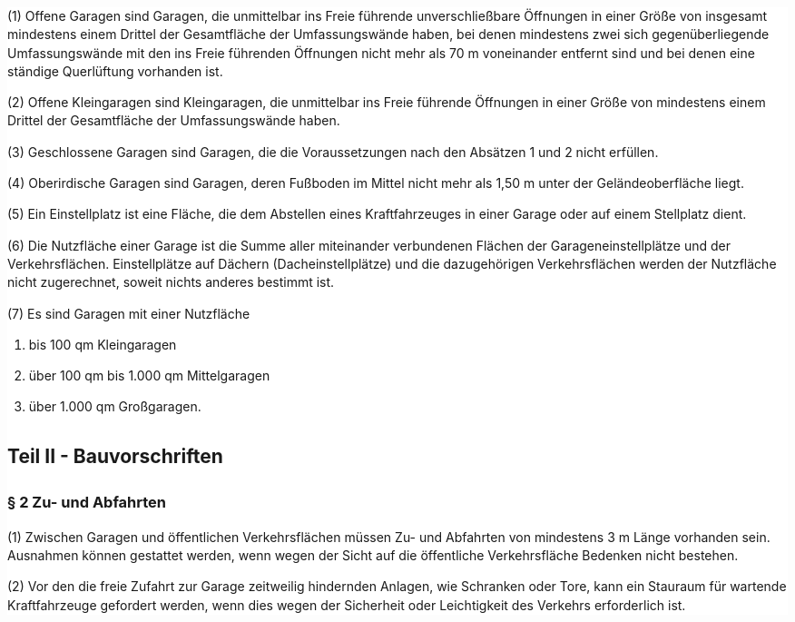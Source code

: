 (1) Offene Garagen sind Garagen, die unmittelbar ins Freie führende
unverschließbare Öffnungen in einer Größe von insgesamt mindestens
einem Drittel der Gesamtfläche der Umfassungswände haben, bei denen
mindestens zwei sich gegenüberliegende Umfassungswände mit den ins
Freie führenden Öffnungen nicht mehr als 70 m voneinander entfernt
sind und bei denen eine ständige Querlüftung vorhanden ist.

(2) Offene Kleingaragen sind Kleingaragen, die unmittelbar ins Freie
führende Öffnungen in einer Größe von mindestens einem Drittel der
Gesamtfläche der Umfassungswände haben.

(3) Geschlossene Garagen sind Garagen, die die Voraussetzungen nach
den Absätzen 1 und 2 nicht erfüllen.

(4) Oberirdische Garagen sind Garagen, deren Fußboden im Mittel nicht
mehr als 1,50 m unter der Geländeoberfläche liegt.

(5) Ein Einstellplatz ist eine Fläche, die dem Abstellen eines
Kraftfahrzeuges in einer Garage oder auf einem Stellplatz dient.

(6) Die Nutzfläche einer Garage ist die Summe aller miteinander
verbundenen Flächen der Garageneinstellplätze und der Verkehrsflächen.
Einstellplätze auf Dächern (Dacheinstellplätze) und die dazugehörigen
Verkehrsflächen werden der Nutzfläche nicht zugerechnet, soweit nichts
anderes bestimmt ist.

(7) Es sind Garagen mit einer Nutzfläche

1.  bis 100
    qm Kleingaragen


2.  über 100
    qm bis 1.000
    qm Mittelgaragen


3.  über 1.000
    qm Großgaragen.





## Teil II - Bauvorschriften



### § 2 Zu- und Abfahrten

(1) Zwischen Garagen und öffentlichen Verkehrsflächen müssen Zu- und
Abfahrten von mindestens 3 m Länge vorhanden sein. Ausnahmen können
gestattet werden, wenn wegen der Sicht auf die öffentliche
Verkehrsfläche Bedenken nicht bestehen.

(2) Vor den die freie Zufahrt zur Garage zeitweilig hindernden
Anlagen, wie Schranken oder Tore, kann ein Stauraum für wartende
Kraftfahrzeuge gefordert werden, wenn dies wegen der Sicherheit oder
Leichtigkeit des Verkehrs erforderlich ist.
